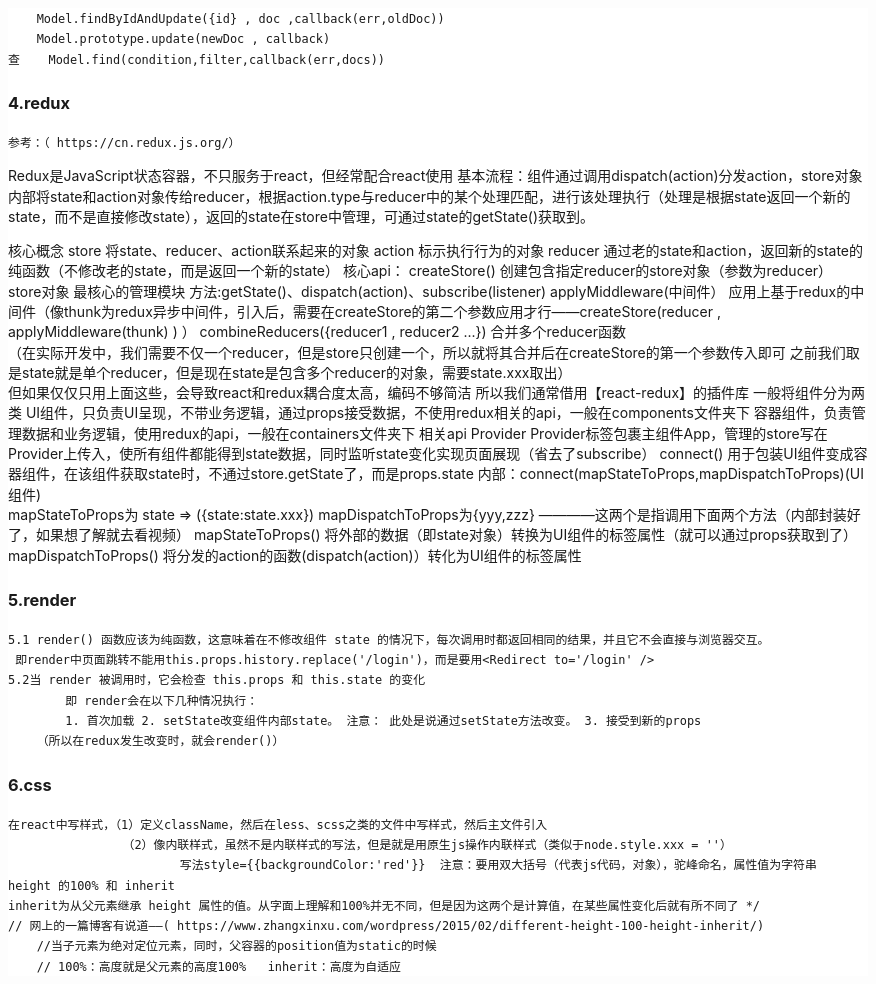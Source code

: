        Model.findByIdAndUpdate({id} , doc ,callback(err,oldDoc))
        Model.prototype.update(newDoc , callback)
    查    Model.find(condition,filter,callback(err,docs))
 

### 4.redux
    参考：（ https://cn.redux.js.org/）
Redux是JavaScript状态容器，不只服务于react，但经常配合react使用
基本流程：组件通过调用dispatch(action)分发action，store对象内部将state和action对象传给reducer，根据action.type与reducer中的某个处理匹配，进行该处理执行（处理是根据state返回一个新的state，而不是直接修改state），返回的state在store中管理，可通过state的getState()获取到。

核心概念
    store      将state、reducer、action联系起来的对象
    action     标示执行行为的对象
    reducer    通过老的state和action，返回新的state的纯函数（不修改老的state，而是返回一个新的state）
核心api：
    createStore()    创建包含指定reducer的store对象（参数为reducer）
    store对象    最核心的管理模块    方法:getState()、dispatch(action)、subscribe(listener)
    applyMiddleware(中间件）      应用上基于redux的中间件（像thunk为redux异步中间件，引入后，需要在createStore的第二个参数应用才行——createStore(reducer , applyMiddleware(thunk) ) ）
    combineReducers({reducer1 , reducer2 ...})    合并多个reducer函数    
    （在实际开发中，我们需要不仅一个reducer，但是store只创建一个，所以就将其合并后在createStore的第一个参数传入即可
        之前我们取是state就是单个reducer，但是现在state是包含多个reducer的对象，需要state.xxx取出）    
但如果仅仅只用上面这些，会导致react和redux耦合度太高，编码不够简洁
所以我们通常借用【react-redux】的插件库
  一般将组件分为两类 UI组件，只负责UI呈现，不带业务逻辑，通过props接受数据，不使用redux相关的api，一般在components文件夹下
                   容器组件，负责管理数据和业务逻辑，使用redux的api，一般在containers文件夹下
  相关api
    Provider    Provider标签包裹主组件App，管理的store写在Provider上传入，使所有组件都能得到state数据，同时监听state变化实现页面展现（省去了subscribe）
    connect()    用于包装UI组件变成容器组件，在该组件获取state时，不通过store.getState了，而是props.state
        内部：connect(mapStateToProps,mapDispatchToProps)(UI组件)  
            mapStateToProps为 state => ({state:state.xxx})     mapDispatchToProps为{yyy,zzz}  ————这两个是指调用下面两个方法（内部封装好了，如果想了解就去看视频）
    mapStateToProps()    将外部的数据（即state对象）转换为UI组件的标签属性（就可以通过props获取到了）
    mapDispatchToProps()    将分发的action的函数(dispatch(action)）转化为UI组件的标签属性


### 5.render
    5.1 render() 函数应该为纯函数，这意味着在不修改组件 state 的情况下，每次调用时都返回相同的结果，并且它不会直接与浏览器交互。
     即render中页面跳转不能用this.props.history.replace('/login')，而是要用<Redirect to='/login' />
    5.2当 render 被调用时，它会检查 this.props 和 this.state 的变化
            即 render会在以下几种情况执行：
            1. 首次加载 2. setState改变组件内部state。 注意： 此处是说通过setState方法改变。 3. 接受到新的props
        （所以在redux发生改变时，就会render()）

### 6.css
    在react中写样式，（1）定义className，然后在less、scss之类的文件中写样式，然后主文件引入
                    （2）像内联样式，虽然不是内联样式的写法，但是就是用原生js操作内联样式（类似于node.style.xxx = ''）
                            写法style={{backgroundColor:'red'}}  注意：要用双大括号（代表js代码，对象），驼峰命名，属性值为字符串
    height 的100% 和 inherit
    inherit为从父元素继承 height 属性的值。从字面上理解和100%并无不同，但是因为这两个是计算值，在某些属性变化后就有所不同了 */
    // 网上的一篇博客有说道——( https://www.zhangxinxu.com/wordpress/2015/02/different-height-100-height-inherit/)
        //当子元素为绝对定位元素，同时，父容器的position值为static的时候
        // 100%：高度就是父元素的高度100%   inherit：高度为自适应
